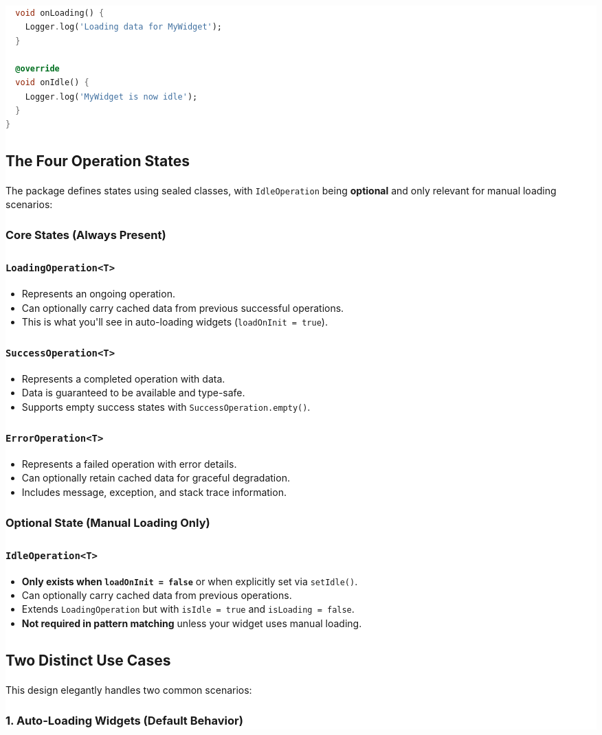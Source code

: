 ```dart
  void onLoading() {
    Logger.log('Loading data for MyWidget');
  }

  @override
  void onIdle() {
    Logger.log('MyWidget is now idle');
  }
}
```

## The Four Operation States

The package defines states using sealed classes, with `IdleOperation` being **optional** and only relevant for manual
loading scenarios:

### Core States (Always Present)

### `LoadingOperation<T>`

- Represents an ongoing operation.
- Can optionally carry cached data from previous successful operations.
- This is what you'll see in auto-loading widgets (`loadOnInit = true`).

### `SuccessOperation<T>`

- Represents a completed operation with data.
- Data is guaranteed to be available and type-safe.
- Supports empty success states with `SuccessOperation.empty()`.

### `ErrorOperation<T>`

- Represents a failed operation with error details.
- Can optionally retain cached data for graceful degradation.
- Includes message, exception, and stack trace information.

### Optional State (Manual Loading Only)

### `IdleOperation<T>`

- **Only exists when `loadOnInit = false`** or when explicitly set via `setIdle()`.
- Can optionally carry cached data from previous operations.
- Extends `LoadingOperation` but with `isIdle = true` and `isLoading = false`.
- **Not required in pattern matching** unless your widget uses manual loading.

## Two Distinct Use Cases

This design elegantly handles two common scenarios:

### 1. Auto-Loading Widgets (Default Behavior)
